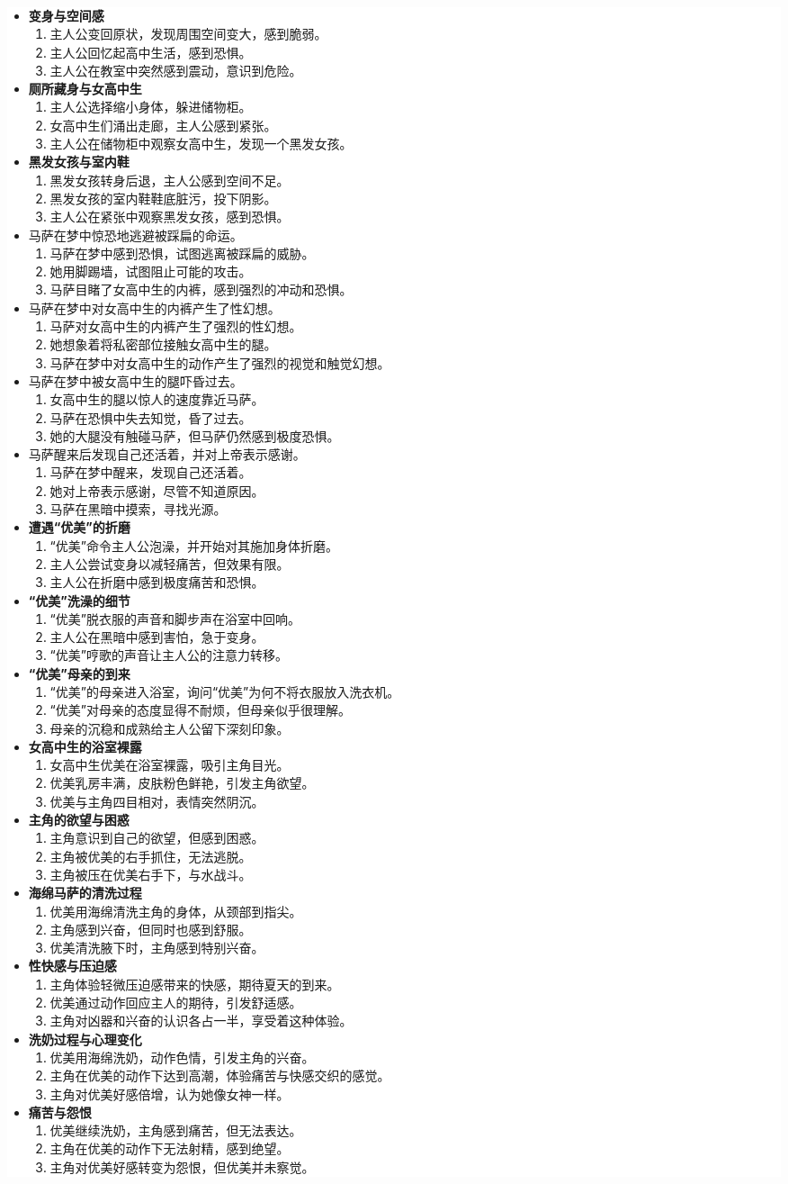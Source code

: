 -   **变身与空间感**
    1.  主人公变回原状，发现周围空间变大，感到脆弱。
    2.  主人公回忆起高中生活，感到恐惧。
    3.  主人公在教室中突然感到震动，意识到危险。
-   **厕所藏身与女高中生**
    1.  主人公选择缩小身体，躲进储物柜。
    2.  女高中生们涌出走廊，主人公感到紧张。
    3.  主人公在储物柜中观察女高中生，发现一个黑发女孩。
-   **黑发女孩与室内鞋**
    1.  黑发女孩转身后退，主人公感到空间不足。
    2.  黑发女孩的室内鞋鞋底脏污，投下阴影。
    3.  主人公在紧张中观察黑发女孩，感到恐惧。
-   马萨在梦中惊恐地逃避被踩扁的命运。
    1.  马萨在梦中感到恐惧，试图逃离被踩扁的威胁。
    2.  她用脚踢墙，试图阻止可能的攻击。
    3.  马萨目睹了女高中生的内裤，感到强烈的冲动和恐惧。
-   马萨在梦中对女高中生的内裤产生了性幻想。
    1.  马萨对女高中生的内裤产生了强烈的性幻想。
    2.  她想象着将私密部位接触女高中生的腿。
    3.  马萨在梦中对女高中生的动作产生了强烈的视觉和触觉幻想。
-   马萨在梦中被女高中生的腿吓昏过去。
    1.  女高中生的腿以惊人的速度靠近马萨。
    2.  马萨在恐惧中失去知觉，昏了过去。
    3.  她的大腿没有触碰马萨，但马萨仍然感到极度恐惧。
-   马萨醒来后发现自己还活着，并对上帝表示感谢。
    1.  马萨在梦中醒来，发现自己还活着。
    2.  她对上帝表示感谢，尽管不知道原因。
    3.  马萨在黑暗中摸索，寻找光源。
-   **遭遇“优美”的折磨**
    1.  “优美”命令主人公泡澡，并开始对其施加身体折磨。
    2.  主人公尝试变身以减轻痛苦，但效果有限。
    3.  主人公在折磨中感到极度痛苦和恐惧。
-   **“优美”洗澡的细节**
    1.  “优美”脱衣服的声音和脚步声在浴室中回响。
    2.  主人公在黑暗中感到害怕，急于变身。
    3.  “优美”哼歌的声音让主人公的注意力转移。
-   **“优美”母亲的到来**
    1.  “优美”的母亲进入浴室，询问“优美”为何不将衣服放入洗衣机。
    2.  “优美”对母亲的态度显得不耐烦，但母亲似乎很理解。
    3.  母亲的沉稳和成熟给主人公留下深刻印象。
-   **女高中生的浴室裸露**
    1.  女高中生优美在浴室裸露，吸引主角目光。
    2.  优美乳房丰满，皮肤粉色鲜艳，引发主角欲望。
    3.  优美与主角四目相对，表情突然阴沉。
-   **主角的欲望与困惑**
    1.  主角意识到自己的欲望，但感到困惑。
    2.  主角被优美的右手抓住，无法逃脱。
    3.  主角被压在优美右手下，与水战斗。
-   **海绵马萨的清洗过程**
    1.  优美用海绵清洗主角的身体，从颈部到指尖。
    2.  主角感到兴奋，但同时也感到舒服。
    3.  优美清洗腋下时，主角感到特别兴奋。
-   **性快感与压迫感**
    1.  主角体验轻微压迫感带来的快感，期待夏天的到来。
    2.  优美通过动作回应主人的期待，引发舒适感。
    3.  主角对凶器和兴奋的认识各占一半，享受着这种体验。
-   **洗奶过程与心理变化**
    1.  优美用海绵洗奶，动作色情，引发主角的兴奋。
    2.  主角在优美的动作下达到高潮，体验痛苦与快感交织的感觉。
    3.  主角对优美好感倍增，认为她像女神一样。
-   **痛苦与怨恨**
    1.  优美继续洗奶，主角感到痛苦，但无法表达。
    2.  主角在优美的动作下无法射精，感到绝望。
    3.  主角对优美好感转变为怨恨，但优美并未察觉。